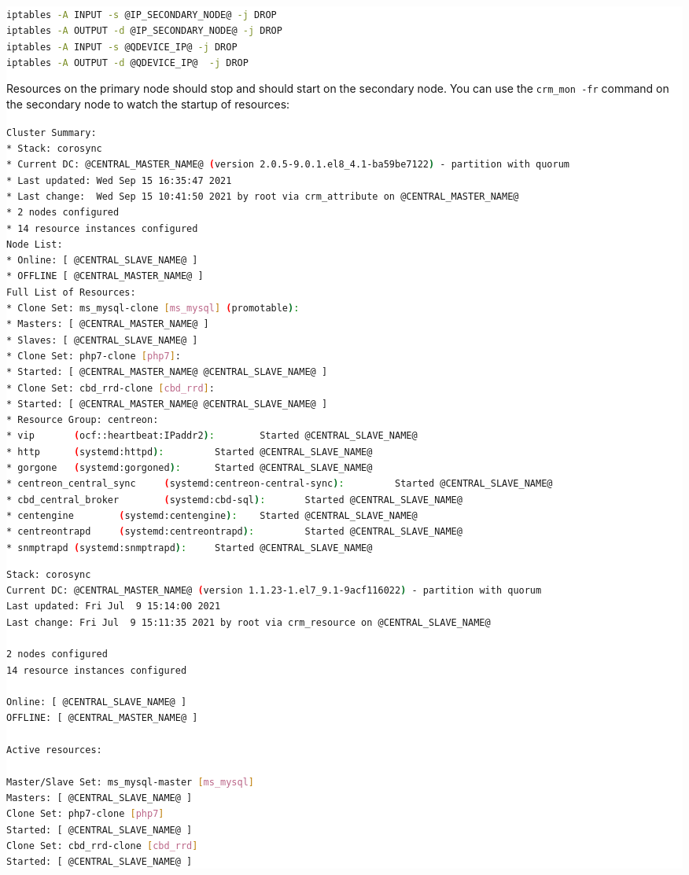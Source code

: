 ```bash
iptables -A INPUT -s @IP_SECONDARY_NODE@ -j DROP
iptables -A OUTPUT -d @IP_SECONDARY_NODE@ -j DROP
iptables -A INPUT -s @QDEVICE_IP@ -j DROP
iptables -A OUTPUT -d @QDEVICE_IP@  -j DROP
```

Resources on the primary node should stop and should start on the secondary node. You can use the `crm_mon -fr` command on the secondary node to watch the startup of resources:

<Tabs groupId="operating-systems">
<TabItem value="RHEL 8 / Oracle Linux 8" label="RHEL 8 / Oracle Linux 8">

```bash
Cluster Summary:
* Stack: corosync
* Current DC: @CENTRAL_MASTER_NAME@ (version 2.0.5-9.0.1.el8_4.1-ba59be7122) - partition with quorum
* Last updated: Wed Sep 15 16:35:47 2021
* Last change:  Wed Sep 15 10:41:50 2021 by root via crm_attribute on @CENTRAL_MASTER_NAME@
* 2 nodes configured
* 14 resource instances configured
Node List:
* Online: [ @CENTRAL_SLAVE_NAME@ ]
* OFFLINE [ @CENTRAL_MASTER_NAME@ ]
Full List of Resources:
* Clone Set: ms_mysql-clone [ms_mysql] (promotable):
* Masters: [ @CENTRAL_MASTER_NAME@ ]
* Slaves: [ @CENTRAL_SLAVE_NAME@ ]
* Clone Set: php7-clone [php7]:
* Started: [ @CENTRAL_MASTER_NAME@ @CENTRAL_SLAVE_NAME@ ]
* Clone Set: cbd_rrd-clone [cbd_rrd]:
* Started: [ @CENTRAL_MASTER_NAME@ @CENTRAL_SLAVE_NAME@ ]
* Resource Group: centreon:
* vip       (ocf::heartbeat:IPaddr2):        Started @CENTRAL_SLAVE_NAME@
* http      (systemd:httpd):         Started @CENTRAL_SLAVE_NAME@
* gorgone   (systemd:gorgoned):      Started @CENTRAL_SLAVE_NAME@
* centreon_central_sync     (systemd:centreon-central-sync):         Started @CENTRAL_SLAVE_NAME@
* cbd_central_broker        (systemd:cbd-sql):       Started @CENTRAL_SLAVE_NAME@
* centengine        (systemd:centengine):    Started @CENTRAL_SLAVE_NAME@
* centreontrapd     (systemd:centreontrapd):         Started @CENTRAL_SLAVE_NAME@
* snmptrapd (systemd:snmptrapd):     Started @CENTRAL_SLAVE_NAME@
```

</TabItem>
<TabItem value="RHEL 7 / CentOS 7" label="RHEL 7 / CentOS 7">

```bash
Stack: corosync
Current DC: @CENTRAL_MASTER_NAME@ (version 1.1.23-1.el7_9.1-9acf116022) - partition with quorum
Last updated: Fri Jul  9 15:14:00 2021
Last change: Fri Jul  9 15:11:35 2021 by root via crm_resource on @CENTRAL_SLAVE_NAME@

2 nodes configured
14 resource instances configured

Online: [ @CENTRAL_SLAVE_NAME@ ]
OFFLINE: [ @CENTRAL_MASTER_NAME@ ]

Active resources:

Master/Slave Set: ms_mysql-master [ms_mysql]
Masters: [ @CENTRAL_SLAVE_NAME@ ]
Clone Set: php7-clone [php7]
Started: [ @CENTRAL_SLAVE_NAME@ ]
Clone Set: cbd_rrd-clone [cbd_rrd]
Started: [ @CENTRAL_SLAVE_NAME@ ]
```